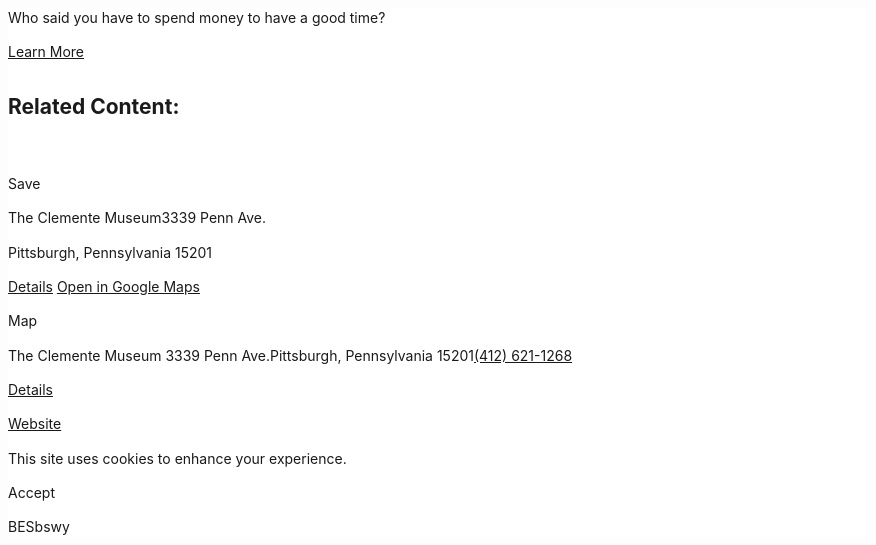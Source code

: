 



​Who said you have to spend money to have a good time?

[Learn More](https://www.visitpittsburgh.com/things-to-do/free-things-to-do/)

## Related Content:

[![](data:image/svg+xml;charset=utf-8,%3Csvg%20xmlns%3D%27http%3A%2F%2Fwww.w3.org%2F2000%2Fsvg%27%20width%3D%271%27%20height%3D%271%27%20style%3D%27background%3Atransparent%27%2F%3E)](https://www.visitpittsburgh.com/directory/the-clemente-museum/)

Save

The Clemente Museum3339 Penn Ave.

Pittsburgh, Pennsylvania 15201

[Details](https://www.visitpittsburgh.com/directory/the-clemente-museum/) [Open in Google Maps](http://maps.google.com/?q=3339%20Penn%20Ave.%0APittsburgh%2C%20Pennsylvania%2015201%0A)

Map

The Clemente Museum
3339 Penn Ave.Pittsburgh, Pennsylvania 15201[(412) 621-1268](tel:+1-412-621-1268)

[Details](https://www.visitpittsburgh.com/directory/the-clemente-museum/)

[Website](http://www.clementemuseum.com/)

This site uses cookies to enhance your experience.



Accept

BESbswy
